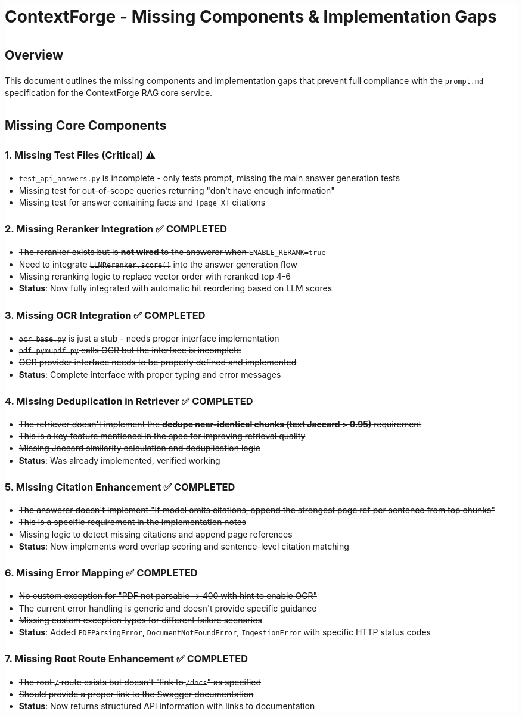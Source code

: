 # ContextForge - Missing Components & Implementation Gaps

## Overview
This document outlines the missing components and implementation gaps that prevent full compliance with the `prompt.md` specification for the ContextForge RAG core service.

## Missing Core Components

### 1. **Missing Test Files (Critical)** ⚠️
- `test_api_answers.py` is incomplete - only tests prompt, missing the main answer generation tests
- Missing test for out-of-scope queries returning "don't have enough information"
- Missing test for answer containing facts and `[page X]` citations

### 2. **Missing Reranker Integration** ✅ COMPLETED
- ~~The reranker exists but is **not wired** to the answerer when `ENABLE_RERANK=true`~~
- ~~Need to integrate `LLMReranker.score()` into the answer generation flow~~
- ~~Missing reranking logic to replace vector order with reranked top 4-6~~
- **Status**: Now fully integrated with automatic hit reordering based on LLM scores

### 3. **Missing OCR Integration** ✅ COMPLETED
- ~~`ocr_base.py` is just a stub - needs proper interface implementation~~
- ~~`pdf_pymupdf.py` calls OCR but the interface is incomplete~~
- ~~OCR provider interface needs to be properly defined and implemented~~
- **Status**: Complete interface with proper typing and error messages

### 4. **Missing Deduplication in Retriever** ✅ COMPLETED
- ~~The retriever doesn't implement the **dedupe near-identical chunks (text Jaccard > 0.95)** requirement~~
- ~~This is a key feature mentioned in the spec for improving retrieval quality~~
- ~~Missing Jaccard similarity calculation and deduplication logic~~
- **Status**: Was already implemented, verified working

### 5. **Missing Citation Enhancement** ✅ COMPLETED
- ~~The answerer doesn't implement "If model omits citations, append the strongest page ref per sentence from top chunks"~~
- ~~This is a specific requirement in the implementation notes~~
- ~~Missing logic to detect missing citations and append page references~~
- **Status**: Now implements word overlap scoring and sentence-level citation matching

### 6. **Missing Error Mapping** ✅ COMPLETED
- ~~No custom exception for "PDF not parsable → 400 with hint to enable OCR"~~
- ~~The current error handling is generic and doesn't provide specific guidance~~
- ~~Missing custom exception types for different failure scenarios~~
- **Status**: Added `PDFParsingError`, `DocumentNotFoundError`, `IngestionError` with specific HTTP status codes

### 7. **Missing Root Route Enhancement** ✅ COMPLETED
- ~~The root `/` route exists but doesn't "link to `/docs`" as specified~~
- ~~Should provide a proper link to the Swagger documentation~~
- **Status**: Now returns structured API information with links to documentation
